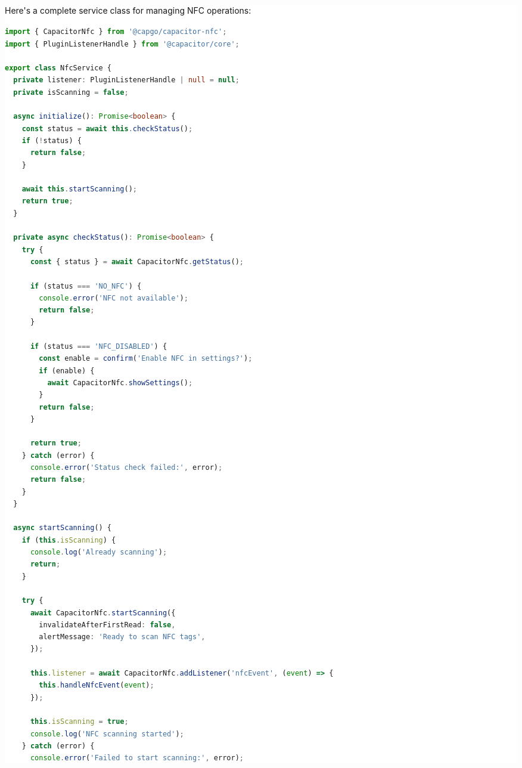 Here's a complete service class for managing NFC operations:

```typescript
import { CapacitorNfc } from '@capgo/capacitor-nfc';
import { PluginListenerHandle } from '@capacitor/core';

export class NfcService {
  private listener: PluginListenerHandle | null = null;
  private isScanning = false;

  async initialize(): Promise<boolean> {
    const status = await this.checkStatus();
    if (!status) {
      return false;
    }

    await this.startScanning();
    return true;
  }

  private async checkStatus(): Promise<boolean> {
    try {
      const { status } = await CapacitorNfc.getStatus();

      if (status === 'NO_NFC') {
        console.error('NFC not available');
        return false;
      }

      if (status === 'NFC_DISABLED') {
        const enable = confirm('Enable NFC in settings?');
        if (enable) {
          await CapacitorNfc.showSettings();
        }
        return false;
      }

      return true;
    } catch (error) {
      console.error('Status check failed:', error);
      return false;
    }
  }

  async startScanning() {
    if (this.isScanning) {
      console.log('Already scanning');
      return;
    }

    try {
      await CapacitorNfc.startScanning({
        invalidateAfterFirstRead: false,
        alertMessage: 'Ready to scan NFC tags',
      });

      this.listener = await CapacitorNfc.addListener('nfcEvent', (event) => {
        this.handleNfcEvent(event);
      });

      this.isScanning = true;
      console.log('NFC scanning started');
    } catch (error) {
      console.error('Failed to start scanning:', error);
```